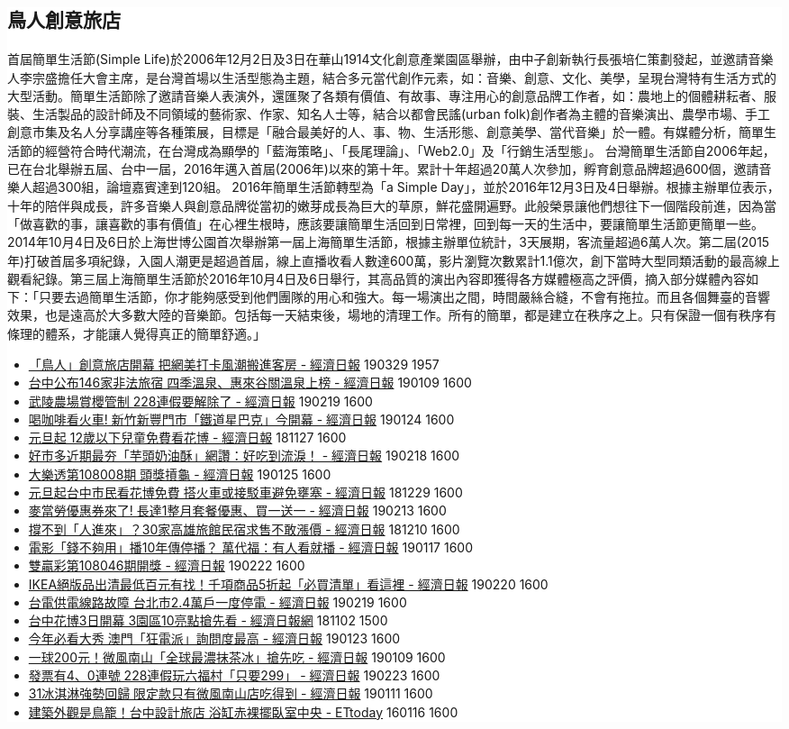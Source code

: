 ## 鳥人創意旅店

首屆簡單生活節(Simple Life)於2006年12月2日及3日在華山1914文化創意產業園區舉辦，由中子創新執行長張培仁策劃發起，並邀請音樂人李宗盛擔任大會主席，是台灣首場以生活型態為主題，結合多元當代創作元素，如：音樂、創意、文化、美學，呈現台灣特有生活方式的大型活動。簡單生活節除了邀請音樂人表演外，還匯聚了各類有價值、有故事、專注用心的創意品牌工作者，如：農地上的個體耕耘者、服裝、生活製品的設計師及不同領域的藝術家、作家、知名人士等，結合以都會民謠(urban folk)創作者為主體的音樂演出、農學市場、手工創意市集及名人分享講座等各種策展，目標是「融合最美好的人、事、物、生活形態、創意美學、當代音樂」於一體。有媒體分析，簡單生活節的經營符合時代潮流，在台灣成為顯學的「藍海策略」、「長尾理論」、「Web2.0」及「行銷生活型態」。
台灣簡單生活節自2006年起，已在台北舉辦五屆、台中一屆，2016年邁入首屆(2006年)以來的第十年。累計十年超過20萬人次參加，孵育創意品牌超過600個，邀請音樂人超過300組，論壇嘉賓達到120組。
2016年簡單生活節轉型為「a Simple Day」，並於2016年12月3日及4日舉辦。根據主辦單位表示，十年的陪伴與成長，許多音樂人與創意品牌從當初的嫩芽成長為巨大的草原，鮮花盛開遍野。此般榮景讓他們想往下一個階段前進，因為當「做喜歡的事，讓喜歡的事有價值」在心裡生根時，應該要讓簡單生活回到日常裡，回到每一天的生活中，要讓簡單生活節更簡單一些。
2014年10月4日及6日於上海世博公園首次舉辦第一屆上海簡單生活節，根據主辦單位統計，3天展期，客流量超過6萬人次。第二屆(2015年)打破首屆多項紀錄，入園人潮更是超過首屆，線上直播收看人數達600萬，影片瀏覽次數累計1.1億次，創下當時大型同類活動的最高線上觀看紀錄。第三屆上海簡單生活節於2016年10月4日及6日舉行，其高品質的演出內容即獲得各方媒體極高之評價，摘入部分媒體內容如下：「只要去過簡單生活節，你才能夠感受到他們團隊的用心和強大。每一場演出之間，時間嚴絲合縫，不會有拖拉。而且各個舞臺的音響效果，也是遠高於大多數大陸的音樂節。包括每一天結束後，場地的清理工作。所有的簡單，都是建立在秩序之上。只有保證一個有秩序有條理的體系，才能讓人覺得真正的簡單舒適。」
- [「鳥人」創意旅店開幕 把網美打卡風潮搬進客房 - 經濟日報](https://money.udn.com/money/story/5930/3726998 "「鳥人」創意旅店開幕 把網美打卡風潮搬進客房 - 經濟日報") 190329 1957
- [台中公布146家非法旅宿 四季溫泉、惠來谷關溫泉上榜 - 經濟日報](https://money.udn.com/money/story/12524/3582718 "台中公布146家非法旅宿 四季溫泉、惠來谷關溫泉上榜 - 經濟日報") 190109 1600
- [武陵農場賞櫻管制 228連假要解除了 - 經濟日報](https://money.udn.com/money/story/12524/3651996 "武陵農場賞櫻管制 228連假要解除了 - 經濟日報") 190219 1600
- [喝咖啡看火車! 新竹新豐門市「鐵道星巴克」今開幕 - 經濟日報](https://money.udn.com/money/story/12524/3612436 "喝咖啡看火車! 新竹新豐門市「鐵道星巴克」今開幕 - 經濟日報") 190124 1600
- [元旦起 12歲以下兒童免費看花博 - 經濟日報](https://money.udn.com/money/story/12524/3503809 "元旦起 12歲以下兒童免費看花博 - 經濟日報") 181127 1600
- [好市多近期最夯「芋頭奶油酥」網讚：好吃到流淚！ - 經濟日報](https://money.udn.com/money/story/12524/3649244 "好市多近期最夯「芋頭奶油酥」網讚：好吃到流淚！ - 經濟日報") 190218 1600
- [大樂透第108008期 頭獎摃龜 - 經濟日報](https://money.udn.com/money/story/5617/3615243 "大樂透第108008期 頭獎摃龜 - 經濟日報") 190125 1600
- [元旦起台中市民看花博免費 搭火車或接駁車避免壅塞 - 經濟日報](https://money.udn.com/money/story/12524/3564421 "元旦起台中市民看花博免費 搭火車或接駁車避免壅塞 - 經濟日報") 181229 1600
- [麥當勞優惠券來了! 長達1整月套餐優惠、買一送一 - 經濟日報](https://money.udn.com/money/story/12524/3642374 "麥當勞優惠券來了! 長達1整月套餐優惠、買一送一 - 經濟日報") 190213 1600
- [撐不到「人進來」？30家高雄旅館民宿求售不敢漲價 - 經濟日報](https://money.udn.com/money/story/5930/3528392 "撐不到「人進來」？30家高雄旅館民宿求售不敢漲價 - 經濟日報") 181210 1600
- [電影「錢不夠用」播10年傳停播？ 萬代福：有人看就播 - 經濟日報](https://money.udn.com/money/story/12524/3597038 "電影「錢不夠用」播10年傳停播？ 萬代福：有人看就播 - 經濟日報") 190117 1600
- [雙贏彩第108046期開獎 - 經濟日報](https://money.udn.com/money/story/5617/3659626 "雙贏彩第108046期開獎 - 經濟日報") 190222 1600
- [IKEA絕版品出清最低百元有找！千項商品5折起「必買清單」看這裡 - 經濟日報](https://money.udn.com/money/story/12524/3655112 "IKEA絕版品出清最低百元有找！千項商品5折起「必買清單」看這裡 - 經濟日報") 190220 1600
- [台電供電線路故障 台北市2.4萬戶一度停電 - 經濟日報](https://money.udn.com/money/story/5930/3652003 "台電供電線路故障 台北市2.4萬戶一度停電 - 經濟日報") 190219 1600
- [台中花博3日開幕 3園區10亮點搶先看 - 經濟日報網](https://money.udn.com/money/story/7307/3456681 "台中花博3日開幕 3園區10亮點搶先看 - 經濟日報網") 181102 1500
- [今年必看大秀 澳門「狂電派」詢問度最高 - 經濟日報](https://money.udn.com/money/story/12524/3611259 "今年必看大秀 澳門「狂電派」詢問度最高 - 經濟日報") 190123 1600
- [一球200元！微風南山「全球最濃抹茶冰」搶先吃 - 經濟日報](https://money.udn.com/money/story/12524/3582012 "一球200元！微風南山「全球最濃抹茶冰」搶先吃 - 經濟日報") 190109 1600
- [發票有4、0連號 228連假玩六福村「只要299」 - 經濟日報](https://money.udn.com/money/story/12524/3660388 "發票有4、0連號 228連假玩六福村「只要299」 - 經濟日報") 190223 1600
- [31冰淇淋強勢回歸 限定款只有微風南山店吃得到 - 經濟日報](https://money.udn.com/money/story/12524/3588409 "31冰淇淋強勢回歸 限定款只有微風南山店吃得到 - 經濟日報") 190111 1600
- [建築外觀是鳥籠！台中設計旅店 浴缸赤裸擺臥室中央 - ETtoday](https://travel.ettoday.net/article/631425.htm "建築外觀是鳥籠！台中設計旅店 浴缸赤裸擺臥室中央 - ETtoday") 160116 1600
